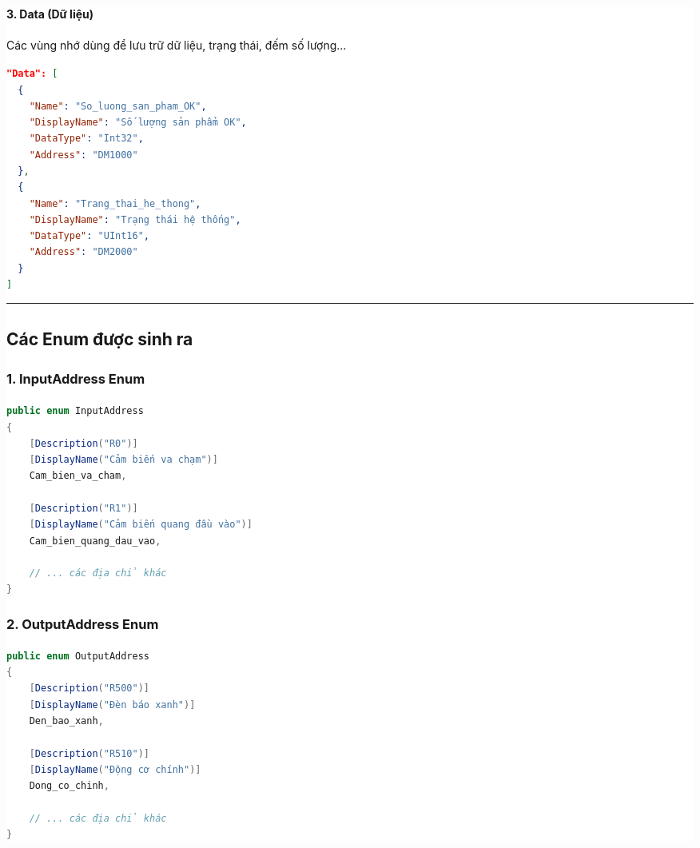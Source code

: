 ```json
```

#### 3. Data (Dữ liệu)
Các vùng nhớ dùng để lưu trữ dữ liệu, trạng thái, đếm số lượng...

```json
"Data": [
  {
    "Name": "So_luong_san_pham_OK",
    "DisplayName": "Số lượng sản phẩm OK",
    "DataType": "Int32",
    "Address": "DM1000"
  },
  {
    "Name": "Trang_thai_he_thong",
    "DisplayName": "Trạng thái hệ thống",
    "DataType": "UInt16",
    "Address": "DM2000"
  }
]
```

---

## Các Enum được sinh ra

### 1. InputAddress Enum

```csharp
public enum InputAddress
{
    [Description("R0")]
    [DisplayName("Cảm biến va chạm")]
    Cam_bien_va_cham,

    [Description("R1")]
    [DisplayName("Cảm biến quang đầu vào")]
    Cam_bien_quang_dau_vao,

    // ... các địa chỉ khác
}
```

### 2. OutputAddress Enum

```csharp
public enum OutputAddress
{
    [Description("R500")]
    [DisplayName("Đèn báo xanh")]
    Den_bao_xanh,

    [Description("R510")]
    [DisplayName("Động cơ chính")]
    Dong_co_chinh,

    // ... các địa chỉ khác
}
```
